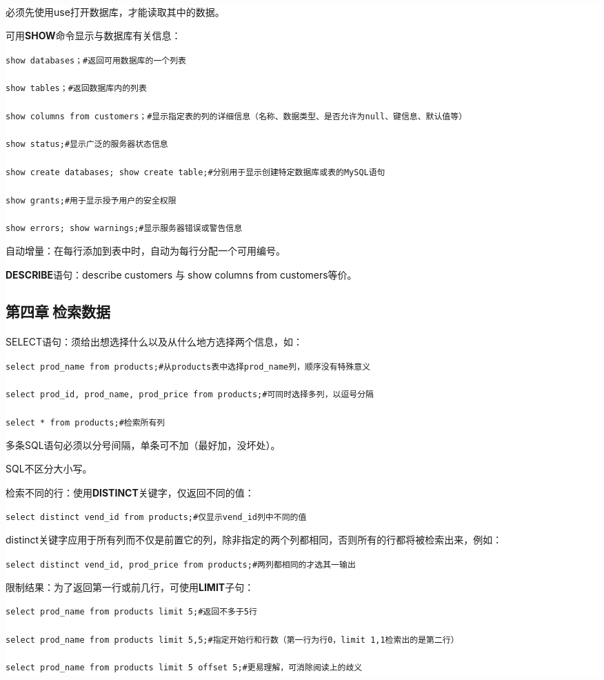 必须先使用use打开数据库，才能读取其中的数据。

可用**SHOW**命令显示与数据库有关信息：

~~~mysql
show databases；#返回可用数据库的一个列表

show tables；#返回数据库内的列表

show columns from customers；#显示指定表的列的详细信息（名称、数据类型、是否允许为null、键信息、默认值等）

show status;#显示广泛的服务器状态信息

show create databases; show create table;#分别用于显示创建特定数据库或表的MySQL语句

show grants;#用于显示授予用户的安全权限

show errors; show warnings;#显示服务器错误或警告信息
~~~

自动增量：在每行添加到表中时，自动为每行分配一个可用编号。

**DESCRIBE**语句：describe customers 与 show columns from customers等价。



## 第四章  检索数据

SELECT语句：须给出想选择什么以及从什么地方选择两个信息，如：

~~~mysql
select prod_name from products;#从products表中选择prod_name列，顺序没有特殊意义

select prod_id, prod_name, prod_price from products;#可同时选择多列，以逗号分隔

select * from products;#检索所有列
~~~

多条SQL语句必须以分号间隔，单条可不加（最好加，没坏处）。

SQL不区分大小写。

检索不同的行：使用**DISTINCT**关键字，仅返回不同的值：

~~~mysql
select distinct vend_id from products;#仅显示vend_id列中不同的值
~~~

distinct关键字应用于所有列而不仅是前置它的列，除非指定的两个列都相同，否则所有的行都将被检索出来，例如：

~~~mysql
select distinct vend_id, prod_price from products;#两列都相同的才选其一输出
~~~

限制结果：为了返回第一行或前几行，可使用**LIMIT**子句：

~~~mysql
select prod_name from products limit 5;#返回不多于5行

select prod_name from products limit 5,5;#指定开始行和行数（第一行为行0，limit 1,1检索出的是第二行）

select prod_name from products limit 5 offset 5;#更易理解，可消除阅读上的歧义
~~~
